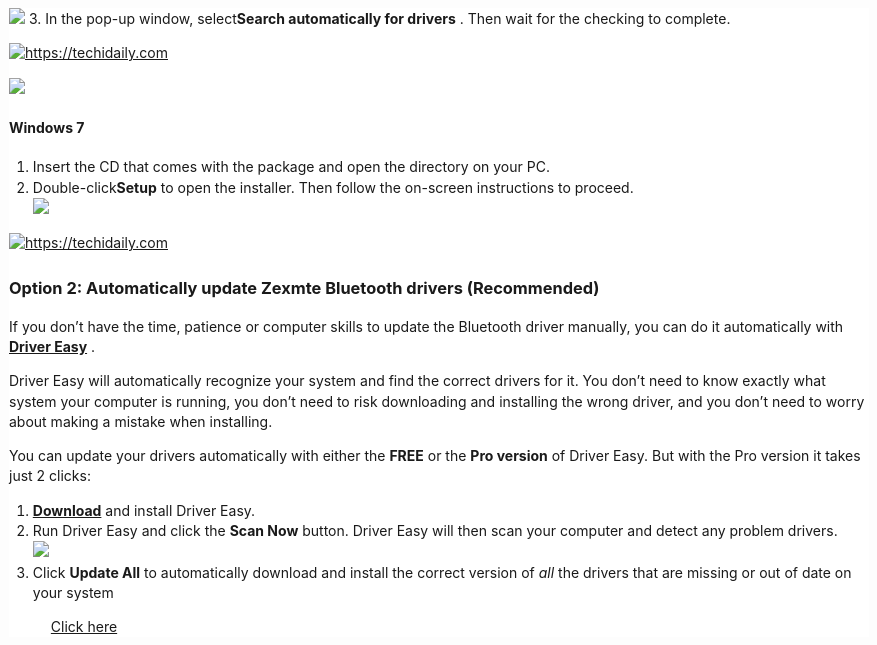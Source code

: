 
![](https://images.drivereasy.com/wp-content/uploads/2021/01/device-manager-bluetooth-update.jpg)
3. In the pop-up window, select**Search automatically for drivers** . Then wait for the checking to complete.  


<a href="https://appsumo.8odi.net/c/5597632/2123739/7443" target="_top" id="2123739">
  <img src="//a.impactradius-go.com/display-ad/7443-2123739" border="0" alt="https://techidaily.com" width="728" height="90"/>
</a>
<img height="0" width="0" src="https://appsumo.8odi.net/i/5597632/2123739/7443" style="position:absolute;visibility:hidden;" border="0" />


![](https://images.drivereasy.com/wp-content/uploads/2021/01/ar3011-update-2.jpg)

#### Windows 7

1. Insert the CD that comes with the package and open the directory on your PC.
2. Double-click**Setup** to open the installer. Then follow the on-screen instructions to proceed.  
![](https://images.drivereasy.com/wp-content/uploads/2021/01/zexmte-windows-7.jpg)


<a href="https://aligracehair.sjv.io/c/5597632/1975836/19272" target="_top" id="1975836">
  <img src="//a.impactradius-go.com/display-ad/19272-1975836" border="0" alt="https://techidaily.com" width="300" height="90"/>
</a>
<img height="0" width="0" src="https://aligracehair.sjv.io/i/5597632/1975836/19272" style="position:absolute;visibility:hidden;" border="0" />


### Option 2: Automatically update Zexmte Bluetooth drivers (Recommended)

 If you don’t have the time, patience or computer skills to update the Bluetooth driver manually, you can do it automatically with **[Driver Easy](https://tools.techidaily.com/drivereasy/download/)**  .

 Driver Easy will automatically recognize your system and find the correct drivers for it. You don’t need to know exactly what system your computer is running, you don’t need to risk downloading and installing the wrong driver, and you don’t need to worry about making a mistake when installing.

 You can update your drivers automatically with either the **FREE** or the **Pro version** of Driver Easy. But with the Pro version it takes just 2 clicks:

1. **[Download](https://tools.techidaily.com/drivereasy/download/)**  and install Driver Easy.
2. Run Driver Easy and click the **Scan Now** button. Driver Easy will then scan your computer and detect any problem drivers.  
![](https://images.drivereasy.com/wp-content/uploads/2020/08/Scan-now.jpg)
3. Click **Update All** to automatically download and install the correct version of _all_ the drivers that are missing or out of date on your system  


<span id="1770776">
					<video width="240" height="480" style="cursor:pointer"
           poster="//a.impactradius-go.com/display-clicktoplayimage/1770776.png"
           onclick="if(!this.playClicked){this.play();this.setAttribute('controls',true);this.playClicked=true;}">
	   <source src="//a.impactradius-go.com/display-ad/20702-1770776">
	   <img src="//a.impactradius-go.com/display-clicktoplayimage/1770776.png" style="border: none; height: 100%; width: 100%; object-fit: contain">
	</video>
	<div style="width:150px;text-align:center"><a href="javascript:window.open(decodeURIComponent('https%3A%2F%2Ftokenmetrics.sjv.io%2Fc%2F5597632%2F1770776%2F20702'), '_blank');void(0);">Click here</a></div>
</span>
<img height="0" width="0" src="https://imp.pxf.io/i/5597632/1770776/20702" style="position:absolute;visibility:hidden;" border="0" />
